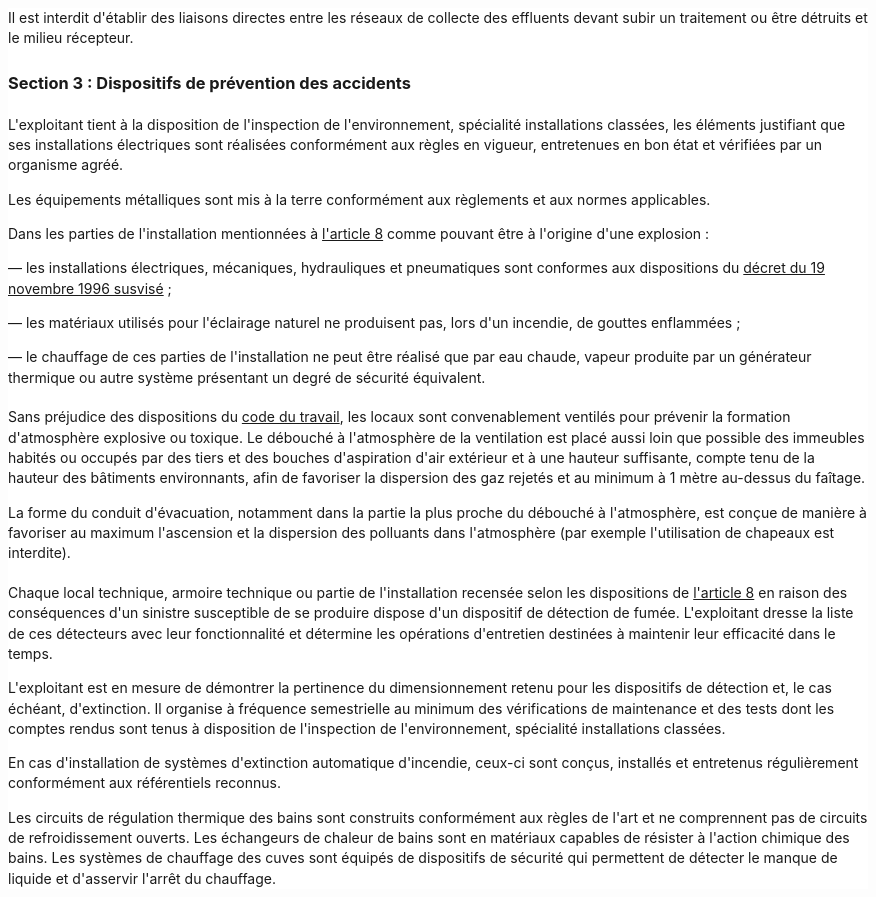 Il est interdit d'établir des liaisons directes entre les réseaux de collecte des effluents devant subir un traitement ou être détruits et le milieu récepteur.

### Section 3 : Dispositifs de prévention des accidents

#### 

L'exploitant tient à la disposition de l'inspection de l'environnement, spécialité installations classées, les éléments justifiant que ses installations électriques sont réalisées conformément aux règles en vigueur, entretenues en bon état et vérifiées par un organisme agréé.

Les équipements métalliques sont mis à la terre conformément aux règlements et aux normes applicables.

Dans les parties de l'installation mentionnées à [l'article 8](#article-8) comme pouvant être à l'origine d'une explosion :

― les installations électriques, mécaniques, hydrauliques et pneumatiques sont conformes aux dispositions du [décret du 19 novembre 1996 susvisé](https://www.legifrance.gouv.fr/affichTexte.do?cidTexte=JORFTEXT000000196772&categorieLien=cid) ;

― les matériaux utilisés pour l'éclairage naturel ne produisent pas, lors d'un incendie, de gouttes enflammées ;

― le chauffage de ces parties de l'installation ne peut être réalisé que par eau chaude, vapeur produite par un générateur thermique ou autre système présentant un degré de sécurité équivalent.

#### 

Sans préjudice des dispositions du [code du travail](https://www.legifrance.gouv.fr/affichCode.do?cidTexte=LEGITEXT000006072050&dateTexte=&categorieLien=cid), les locaux sont convenablement ventilés pour prévenir la formation d'atmosphère explosive ou toxique. Le débouché à l'atmosphère de la ventilation est placé aussi loin que possible des immeubles habités ou occupés par des tiers et des bouches d'aspiration d'air extérieur et à une hauteur suffisante, compte tenu de la hauteur des bâtiments environnants, afin de favoriser la dispersion des gaz rejetés et au minimum à 1 mètre au-dessus du faîtage.

La forme du conduit d'évacuation, notamment dans la partie la plus proche du débouché à l'atmosphère, est conçue de manière à favoriser au maximum l'ascension et la dispersion des polluants dans l'atmosphère (par exemple l'utilisation de chapeaux est interdite).

#### 

Chaque local technique, armoire technique ou partie de l'installation recensée selon les dispositions de [l'article 8](#article-8) en raison des conséquences d'un sinistre susceptible de se produire dispose d'un dispositif de détection de fumée. L'exploitant dresse la liste de ces détecteurs avec leur fonctionnalité et détermine les opérations d'entretien destinées à maintenir leur efficacité dans le temps.

L'exploitant est en mesure de démontrer la pertinence du dimensionnement retenu pour les dispositifs de détection et, le cas échéant, d'extinction. Il organise à fréquence semestrielle au minimum des vérifications de maintenance et des tests dont les comptes rendus sont tenus à disposition de l'inspection de l'environnement, spécialité installations classées.

En cas d'installation de systèmes d'extinction automatique d'incendie, ceux-ci sont conçus, installés et entretenus régulièrement conformément aux référentiels reconnus.

Les circuits de régulation thermique des bains sont construits conformément aux règles de l'art et ne comprennent pas de circuits de refroidissement ouverts. Les échangeurs de chaleur de bains sont en matériaux capables de résister à l'action chimique des bains. Les systèmes de chauffage des cuves sont équipés de dispositifs de sécurité qui permettent de détecter le manque de liquide et d'asservir l'arrêt du chauffage.
